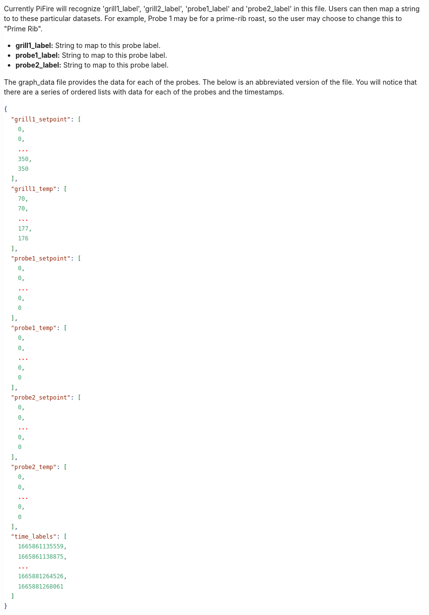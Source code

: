 Currently PiFire will recognize 'grill1_label', 'grill2_label', 'probe1_label' and 'probe2_label' in this file.  Users can then map a string to to these particular datasets.  For example, Probe 1 may be for a prime-rib roast, so the user may choose to change this to "Prime Rib".  

* **grill1_label:** String to map to this probe label.  
* **probe1_label:** String to map to this probe label.
* **probe2_label:** String to map to this probe label.

The graph_data file provides the data for each of the probes. The below is an abbreviated version of the file.  You will notice that there are a series of ordered lists with data for each of the probes and the timestamps. 

```json
{
  "grill1_setpoint": [
    0,
    0,
    ...
    350,
    350
  ],
  "grill1_temp": [
    70,
    70,
    ...
    177,
    176
  ],
  "probe1_setpoint": [
    0,
    0,
    ...
    0,
    0
  ],
  "probe1_temp": [
    0,
    0,
    ...
    0,
    0
  ],
  "probe2_setpoint": [
    0,
    0,
    ...
    0,
    0
  ],
  "probe2_temp": [
    0,
    0,
    ...
    0,
    0
  ],
  "time_labels": [
    1665861135559,
    1665861138875,
    ...
    1665881264526,
    1665881268061
  ]
}
```
